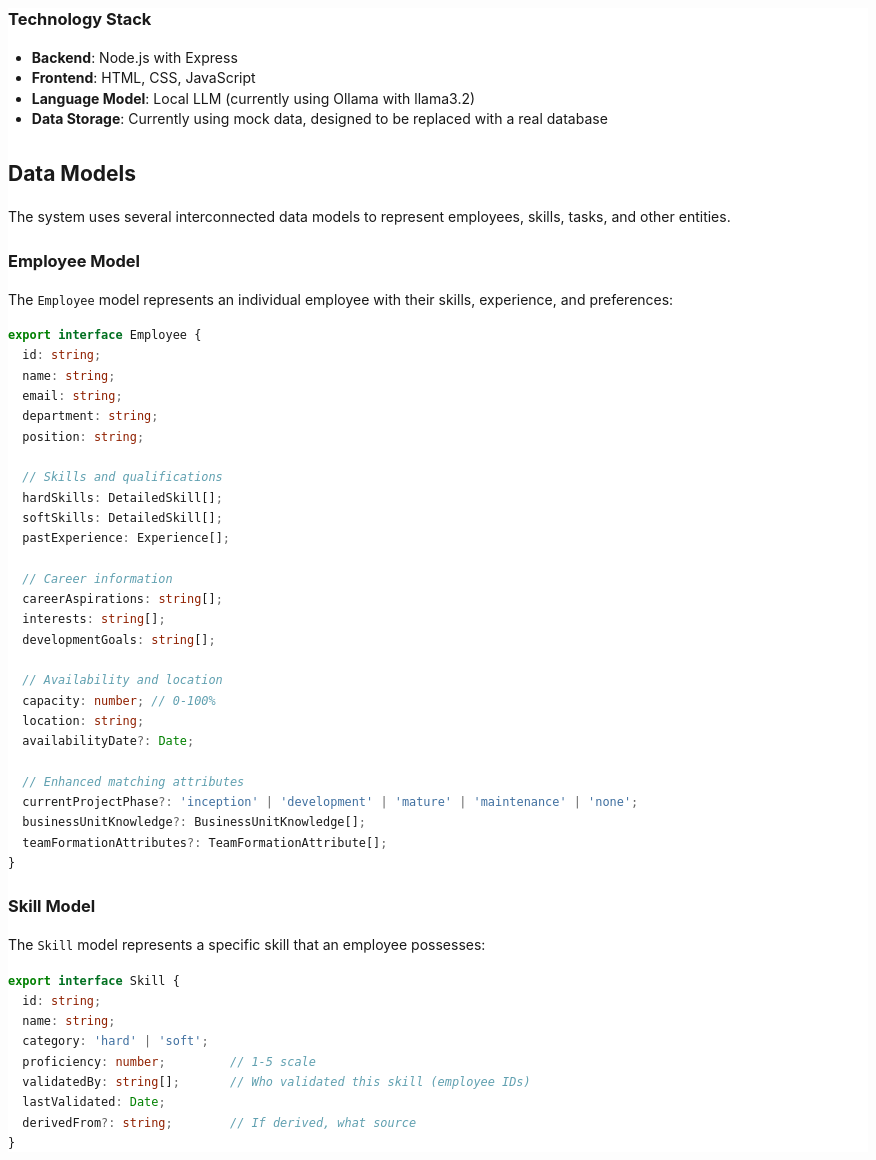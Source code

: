 ### Technology Stack

- **Backend**: Node.js with Express
- **Frontend**: HTML, CSS, JavaScript
- **Language Model**: Local LLM (currently using Ollama with llama3.2)
- **Data Storage**: Currently using mock data, designed to be replaced with a real database

## Data Models

The system uses several interconnected data models to represent employees, skills, tasks, and other entities.

### Employee Model

The `Employee` model represents an individual employee with their skills, experience, and preferences:

```typescript
export interface Employee {
  id: string;
  name: string;
  email: string;
  department: string;
  position: string;
  
  // Skills and qualifications
  hardSkills: DetailedSkill[];
  softSkills: DetailedSkill[];
  pastExperience: Experience[];
  
  // Career information
  careerAspirations: string[];
  interests: string[];
  developmentGoals: string[];
  
  // Availability and location
  capacity: number; // 0-100%
  location: string;
  availabilityDate?: Date;
  
  // Enhanced matching attributes
  currentProjectPhase?: 'inception' | 'development' | 'mature' | 'maintenance' | 'none';
  businessUnitKnowledge?: BusinessUnitKnowledge[];
  teamFormationAttributes?: TeamFormationAttribute[];
}
```

### Skill Model

The `Skill` model represents a specific skill that an employee possesses:

```typescript
export interface Skill {
  id: string;
  name: string;
  category: 'hard' | 'soft';
  proficiency: number;         // 1-5 scale
  validatedBy: string[];       // Who validated this skill (employee IDs)
  lastValidated: Date;
  derivedFrom?: string;        // If derived, what source
}
```
